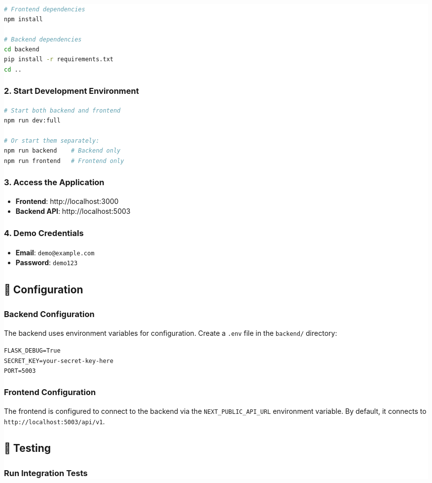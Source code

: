 ```bash
# Frontend dependencies
npm install

# Backend dependencies
cd backend
pip install -r requirements.txt
cd ..
```

### 2. Start Development Environment

```bash
# Start both backend and frontend
npm run dev:full

# Or start them separately:
npm run backend    # Backend only
npm run frontend   # Frontend only
```

### 3. Access the Application

- **Frontend**: http://localhost:3000
- **Backend API**: http://localhost:5003

### 4. Demo Credentials

- **Email**: `demo@example.com`
- **Password**: `demo123`

## 🔧 Configuration

### Backend Configuration

The backend uses environment variables for configuration. Create a `.env` file in the `backend/` directory:

```env
FLASK_DEBUG=True
SECRET_KEY=your-secret-key-here
PORT=5003
```

### Frontend Configuration

The frontend is configured to connect to the backend via the `NEXT_PUBLIC_API_URL` environment variable. By default, it connects to `http://localhost:5003/api/v1`.

## 🧪 Testing

### Run Integration Tests

